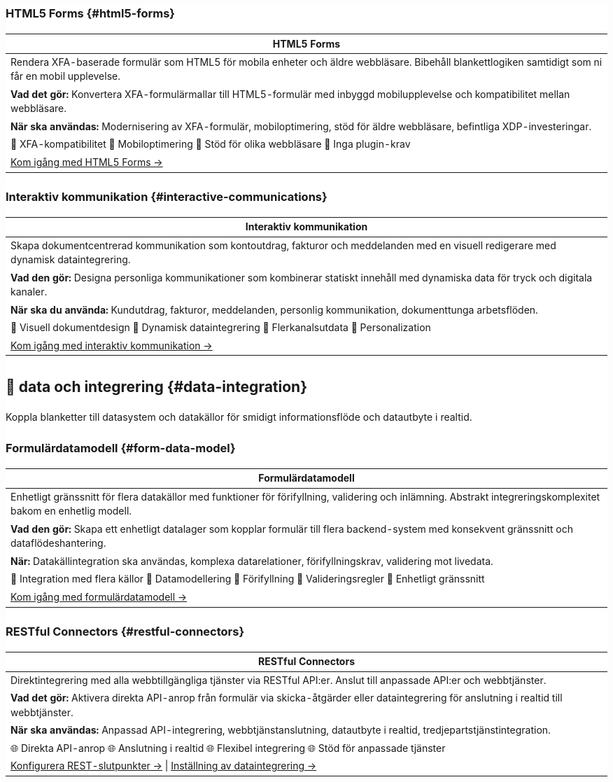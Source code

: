 ### HTML5 Forms {#html5-forms}

| **HTML5 Forms** |
|---|
| Rendera XFA-baserade formulär som HTML5 för mobila enheter och äldre webbläsare. Bibehåll blankettlogiken samtidigt som ni får en mobil upplevelse. |
| **Vad det gör:** Konvertera XFA-formulärmallar till HTML5-formulär med inbyggd mobilupplevelse och kompatibilitet mellan webbläsare. |
| **När ska användas:** Modernisering av XFA-formulär, mobiloptimering, stöd för äldre webbläsare, befintliga XDP-investeringar. |
| 📱 XFA-kompatibilitet 📱 Mobiloptimering 📱 Stöd för olika webbläsare 📱 Inga plugin-krav |
| [Kom igång med HTML5 Forms →](/help/forms/introductionhtml5.md) |

### Interaktiv kommunikation {#interactive-communications}

| **Interaktiv kommunikation** |
|---|
| Skapa dokumentcentrerad kommunikation som kontoutdrag, fakturor och meddelanden med en visuell redigerare med dynamisk dataintegrering. |
| **Vad den gör:** Designa personliga kommunikationer som kombinerar statiskt innehåll med dynamiska data för tryck och digitala kanaler. |
| **När ska du använda:** Kundutdrag, fakturor, meddelanden, personlig kommunikation, dokumenttunga arbetsflöden. |
| 📄 Visuell dokumentdesign 📄 Dynamisk dataintegrering 📄 Flerkanalsutdata 📄 Personalization |
| [Kom igång med interaktiv kommunikation →](/help/forms/interactive-communication/create-interactive-communication.md) |

## 🔗 data och integrering {#data-integration}

Koppla blanketter till datasystem och datakällor för smidigt informationsflöde och datautbyte i realtid.

### Formulärdatamodell {#form-data-model}

| **Formulärdatamodell** |
|---|
| Enhetligt gränssnitt för flera datakällor med funktioner för förifyllning, validering och inlämning. Abstrakt integreringskomplexitet bakom en enhetlig modell. |
| **Vad den gör:** Skapa ett enhetligt datalager som kopplar formulär till flera backend-system med konsekvent gränssnitt och dataflödeshantering. |
| **När:** Datakällintegration ska användas, komplexa datarelationer, förifyllningskrav, validering mot livedata. |
| 🔄 Integration med flera källor 🔄 Datamodellering 🔄 Förifyllning 🔄 Valideringsregler 🔄 Enhetligt gränssnitt |
| [Kom igång med formulärdatamodell →](/help/forms/create-form-data-models.md) |

### RESTful Connectors {#restful-connectors}

| **RESTful Connectors** |
|---|
| Direktintegrering med alla webbtillgängliga tjänster via RESTful API:er. Anslut till anpassade API:er och webbtjänster. |
| **Vad det gör:** Aktivera direkta API-anrop från formulär via skicka-åtgärder eller dataintegrering för anslutning i realtid till webbtjänster. |
| **När ska användas:** Anpassad API-integrering, webbtjänstanslutning, datautbyte i realtid, tredjepartstjänstintegration. |
| 🌐 Direkta API-anrop 🌐 Anslutning i realtid 🌐 Flexibel integrering 🌐 Stöd för anpassade tjänster |
| [Konfigurera REST-slutpunkter →](/help/forms/configure-submit-action-restpoint.md) \| [Inställning av dataintegrering →](/help/forms/data-integration.md) |
